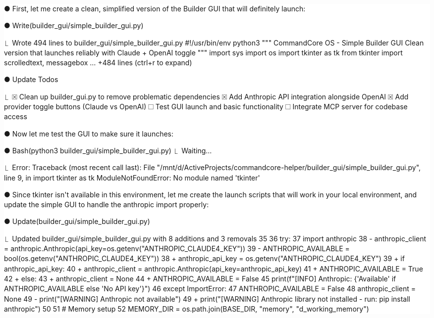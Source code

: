 

● First, let me create a clean, simplified version of the Builder GUI that will definitely launch:


● Write(builder_gui/simple_builder_gui.py)

  ⎿  Wrote 494 lines to builder_gui/simple_builder_gui.py
     #!/usr/bin/env python3
     """
     CommandCore OS - Simple Builder GUI
     Clean version that launches reliably with Claude + OpenAI toggle
     """
     import sys
     import os
     import tkinter as tk
     from tkinter import scrolledtext, messagebox
     … +484 lines (ctrl+r to expand)


● Update Todos

  ⎿  ☒ Clean up builder_gui.py to remove problematic dependencies
     ☒ Add Anthropic API integration alongside OpenAI
     ☒ Add provider toggle buttons (Claude vs OpenAI)
     ☐ Test GUI launch and basic functionality
     ☐ Integrate MCP server for codebase access



● Now let me test the GUI to make sure it launches:


● Bash(python3 builder_gui/simple_builder_gui.py)
  ⎿  Waiting…

  ⎿  Error: Traceback (most recent call last):
       File "/mnt/d/ActiveProjects/commandcore-helper/builder_gui/simple_builder_gui.py", line 9, in <module>
         import tkinter as tk
     ModuleNotFoundError: No module named 'tkinter'


● Since tkinter isn't available in this environment, let me create the launch scripts that will work in your
  local environment, and update the simple GUI to handle the anthropic import properly:


● Update(builder_gui/simple_builder_gui.py)

  ⎿  Updated builder_gui/simple_builder_gui.py with 8 additions and 3 removals
       35
       36    try:
       37        import anthropic
       38 -      anthropic_client = anthropic.Anthropic(api_key=os.getenv("ANTHROPIC_CLAUDE4_KEY"))
       39 -      ANTHROPIC_AVAILABLE = bool(os.getenv("ANTHROPIC_CLAUDE4_KEY"))
       38 +      anthropic_api_key = os.getenv("ANTHROPIC_CLAUDE4_KEY")
       39 +      if anthropic_api_key:
       40 +          anthropic_client = anthropic.Anthropic(api_key=anthropic_api_key)
       41 +          ANTHROPIC_AVAILABLE = True
       42 +      else:
       43 +          anthropic_client = None
       44 +          ANTHROPIC_AVAILABLE = False
       45        print(f"[INFO] Anthropic: {'Available' if ANTHROPIC_AVAILABLE else 'No API key'}")
       46    except ImportError:
       47        ANTHROPIC_AVAILABLE = False
       48        anthropic_client = None
       49 -      print("[WARNING] Anthropic not available")
       49 +      print("[WARNING] Anthropic library not installed - run: pip install anthropic")
       50
       51    # Memory setup
       52    MEMORY_DIR = os.path.join(BASE_DIR, "memory", "d_working_memory")
